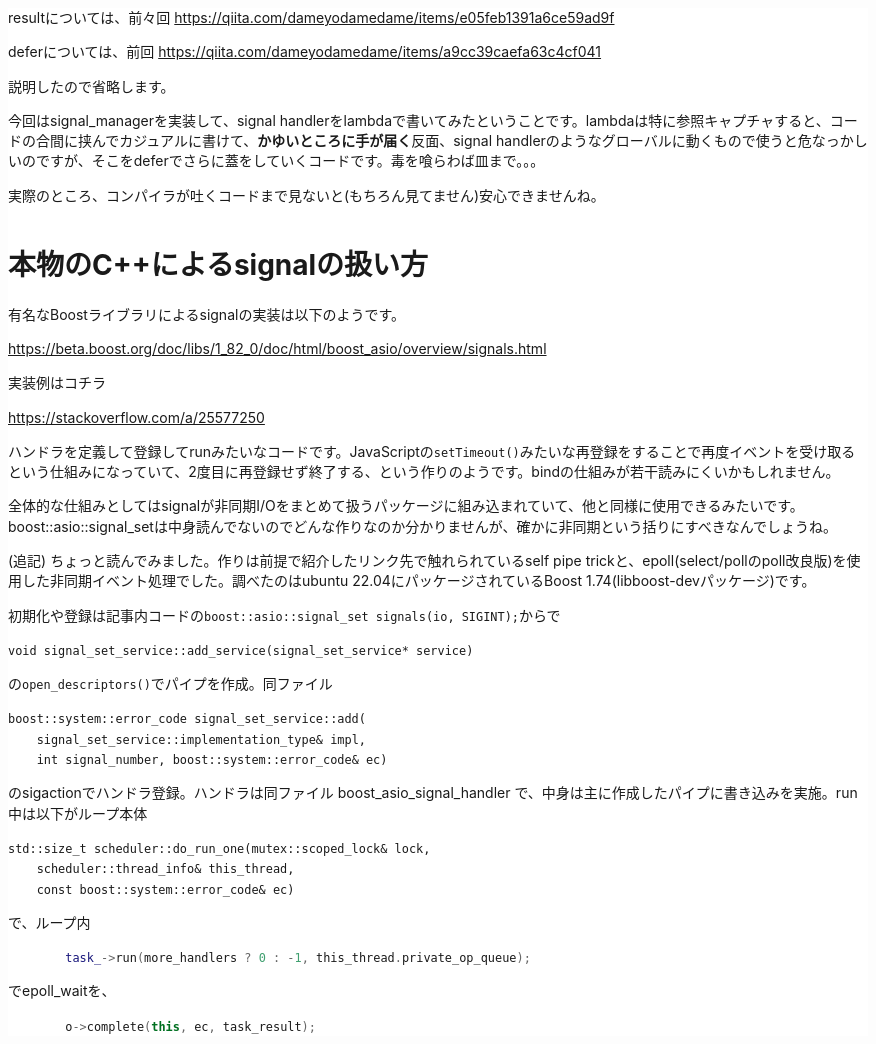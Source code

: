 resultについては、前々回
https://qiita.com/dameyodamedame/items/e05feb1391a6ce59ad9f

deferについては、前回
https://qiita.com/dameyodamedame/items/a9cc39caefa63c4cf041

説明したので省略します。

今回はsignal_managerを実装して、signal handlerをlambdaで書いてみたということです。lambdaは特に参照キャプチャすると、コードの合間に挟んでカジュアルに書けて、**かゆいところに手が届く**反面、signal handlerのようなグローバルに動くもので使うと危なっかしいのですが、そこをdeferでさらに蓋をしていくコードです。毒を喰らわば皿まで。。。

実際のところ、コンパイラが吐くコードまで見ないと(もちろん見てません)安心できませんね。

# 本物のC++によるsignalの扱い方

有名なBoostライブラリによるsignalの実装は以下のようです。

https://beta.boost.org/doc/libs/1_82_0/doc/html/boost_asio/overview/signals.html

実装例はコチラ

https://stackoverflow.com/a/25577250

ハンドラを定義して登録してrunみたいなコードです。JavaScriptの`setTimeout()`みたいな再登録をすることで再度イベントを受け取るという仕組みになっていて、2度目に再登録せず終了する、という作りのようです。bindの仕組みが若干読みにくいかもしれません。

全体的な仕組みとしてはsignalが非同期I/Oをまとめて扱うパッケージに組み込まれていて、他と同様に使用できるみたいです。boost::asio::signal_setは中身読んでないのでどんな作りなのか分かりませんが、確かに非同期という括りにすべきなんでしょうね。

(追記)
ちょっと読んでみました。作りは前提で紹介したリンク先で触れられているself pipe trickと、epoll(select/pollのpoll改良版)を使用した非同期イベント処理でした。調べたのはubuntu 22.04にパッケージされているBoost 1.74(libboost-devパッケージ)です。

初期化や登録は記事内コードの`boost::asio::signal_set signals(io, SIGINT);`からで

```c++:boost/asio/detail/impl/signal_set_service.ipp
void signal_set_service::add_service(signal_set_service* service)
```
の`open_descriptors()`でパイプを作成。同ファイル

```c++:boost/asio/detail/impl/signal_set_service.ipp
boost::system::error_code signal_set_service::add(
    signal_set_service::implementation_type& impl,
    int signal_number, boost::system::error_code& ec)
```
のsigactionでハンドラ登録。ハンドラは同ファイル boost_asio_signal_handler で、中身は主に作成したパイプに書き込みを実施。run中は以下がループ本体

```c++:boost/asio/detail/impl/scheduler.ipp
std::size_t scheduler::do_run_one(mutex::scoped_lock& lock,
    scheduler::thread_info& this_thread,
    const boost::system::error_code& ec)
```
で、ループ内
```c++
        task_->run(more_handlers ? 0 : -1, this_thread.private_op_queue);
```
でepoll_waitを、
```c++
        o->complete(this, ec, task_result);
```
